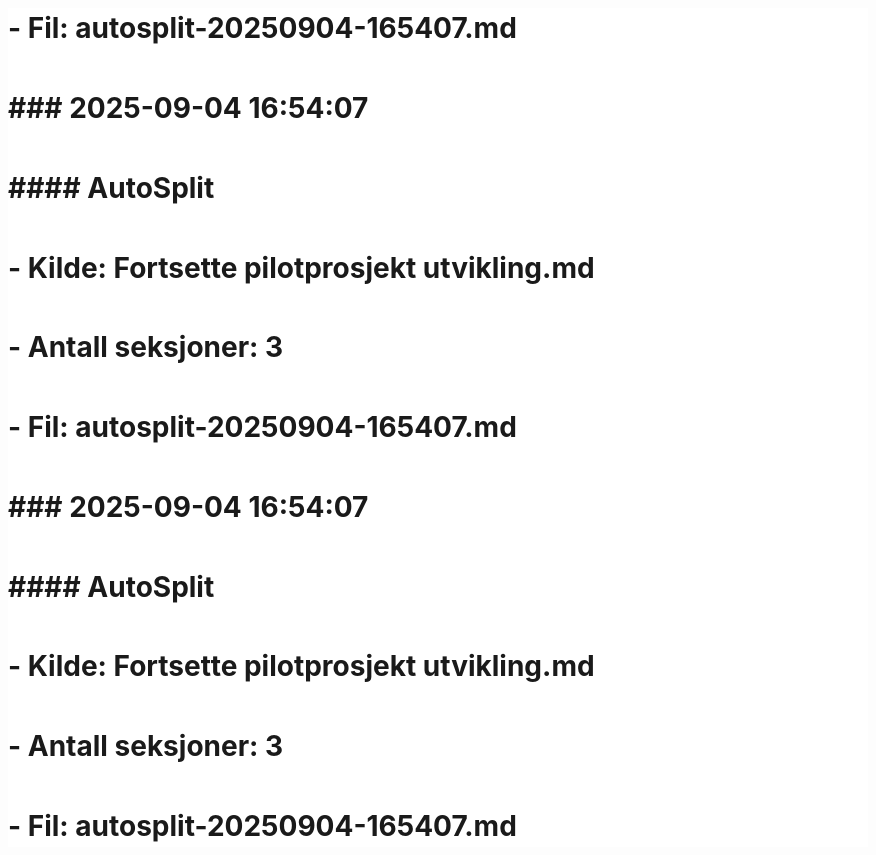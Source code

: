 # \- Fil: autosplit-20250904-165407.md

#

#

#

#

# \### 2025-09-04 16:54:07

# \#### AutoSplit

# \- Kilde: Fortsette pilotprosjekt utvikling.md

# \- Antall seksjoner: 3

# \- Fil: autosplit-20250904-165407.md

#

#

#

#

# \### 2025-09-04 16:54:07

# \#### AutoSplit

# \- Kilde: Fortsette pilotprosjekt utvikling.md

# \- Antall seksjoner: 3

# \- Fil: autosplit-20250904-165407.md

#

#

#
